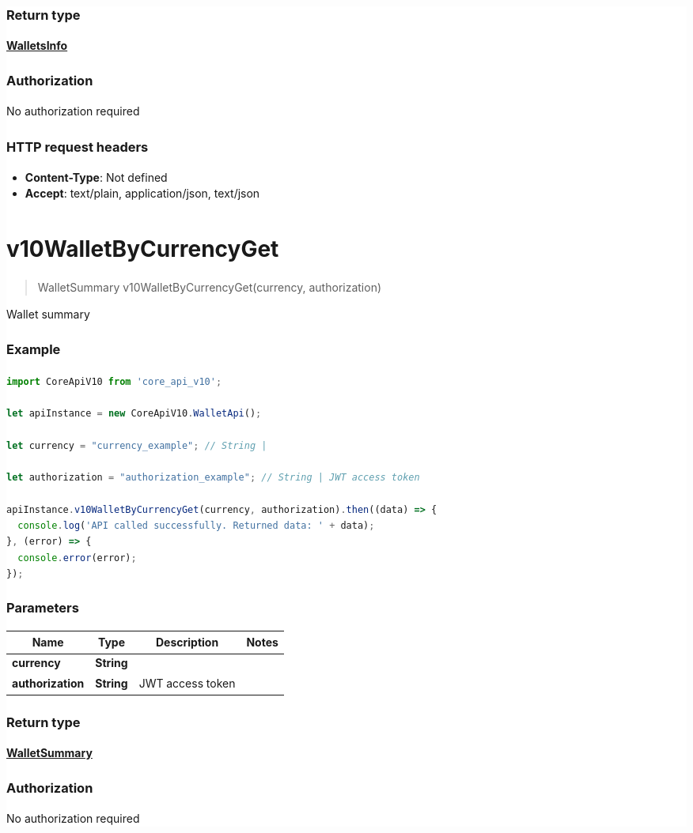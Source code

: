 ### Return type

[**WalletsInfo**](WalletsInfo.md)

### Authorization

No authorization required

### HTTP request headers

 - **Content-Type**: Not defined
 - **Accept**: text/plain, application/json, text/json

<a name="v10WalletByCurrencyGet"></a>
# **v10WalletByCurrencyGet**
> WalletSummary v10WalletByCurrencyGet(currency, authorization)

Wallet summary

### Example
```javascript
import CoreApiV10 from 'core_api_v10';

let apiInstance = new CoreApiV10.WalletApi();

let currency = "currency_example"; // String | 

let authorization = "authorization_example"; // String | JWT access token

apiInstance.v10WalletByCurrencyGet(currency, authorization).then((data) => {
  console.log('API called successfully. Returned data: ' + data);
}, (error) => {
  console.error(error);
});

```

### Parameters

Name | Type | Description  | Notes
------------- | ------------- | ------------- | -------------
 **currency** | **String**|  | 
 **authorization** | **String**| JWT access token | 

### Return type

[**WalletSummary**](WalletSummary.md)

### Authorization

No authorization required

